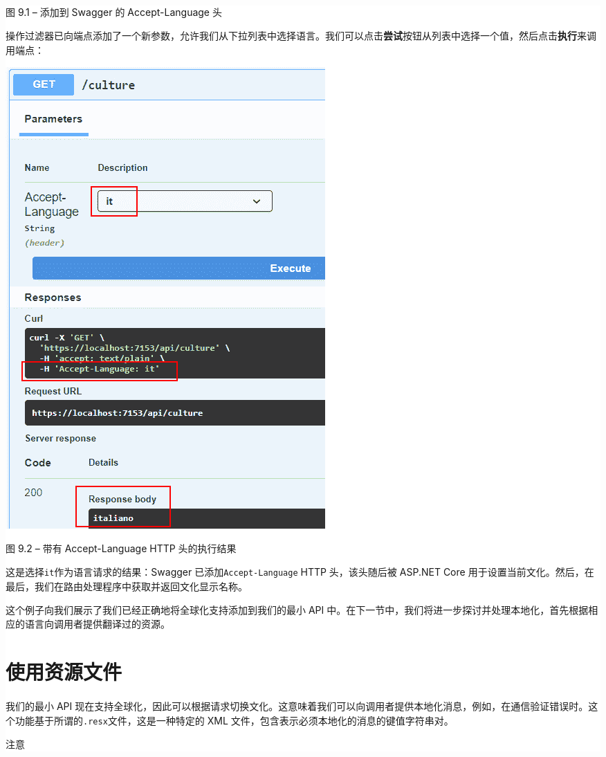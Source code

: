 图 9.1 – 添加到 Swagger 的 Accept-Language 头

操作过滤器已向端点添加了一个新参数，允许我们从下拉列表中选择语言。我们可以点击**尝试**按钮从列表中选择一个值，然后点击**执行**来调用端点：

![图 9.2 – 带有 Accept-Language HTTP 头的执行结果](img/Figure_9.2_B17902.jpg)

图 9.2 – 带有 Accept-Language HTTP 头的执行结果

这是选择`it`作为语言请求的结果：Swagger 已添加`Accept-Language` HTTP 头，该头随后被 ASP.NET Core 用于设置当前文化。然后，在最后，我们在路由处理程序中获取并返回文化显示名称。

这个例子向我们展示了我们已经正确地将全球化支持添加到我们的最小 API 中。在下一节中，我们将进一步探讨并处理本地化，首先根据相应的语言向调用者提供翻译过的资源。

# 使用资源文件

我们的最小 API 现在支持全球化，因此可以根据请求切换文化。这意味着我们可以向调用者提供本地化消息，例如，在通信验证错误时。这个功能基于所谓的`.resx`文件，这是一种特定的 XML 文件，包含表示必须本地化的消息的键值字符串对。

注意
